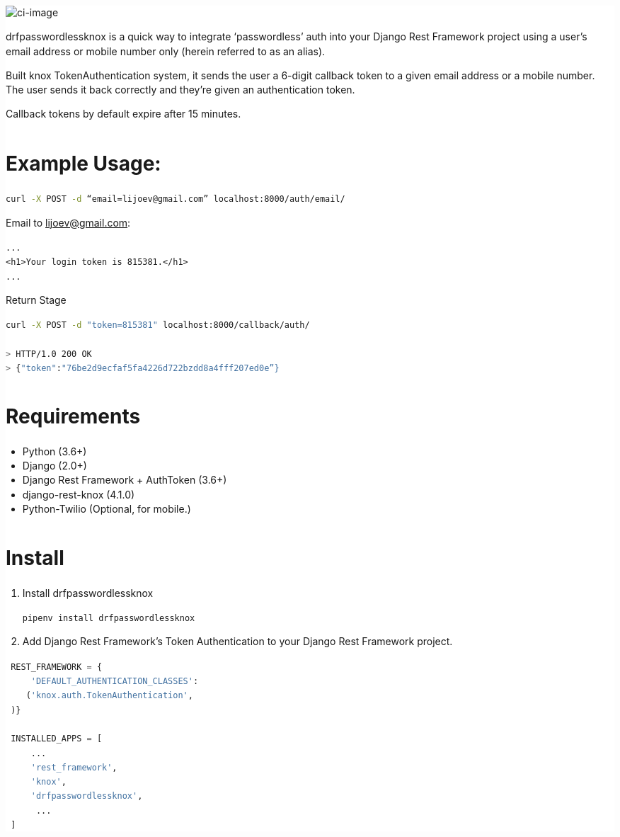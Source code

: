 ![ci-image]

drfpasswordlessknox is a quick way to integrate ‘passwordless’ auth into
your Django Rest Framework project using a user’s email address or
mobile number only (herein referred to as an alias).

Built knox TokenAuthentication system, it sends the
user a 6-digit callback token to a given email address or a mobile
number. The user sends it back correctly and they’re given an
authentication token.

Callback tokens by default expire after 15 minutes.

Example Usage:
==============

```bash
curl -X POST -d “email=lijoev@gmail.com” localhost:8000/auth/email/
```

Email to lijoev@gmail.com:

```
...
<h1>Your login token is 815381.</h1>
...
```

Return Stage

```bash
curl -X POST -d "token=815381" localhost:8000/callback/auth/

> HTTP/1.0 200 OK
> {"token":"76be2d9ecfaf5fa4226d722bzdd8a4fff207ed0e”}
```

Requirements
============

- Python (3.6+)
- Django (2.0+)
- Django Rest Framework + AuthToken (3.6+)
- django-rest-knox (4.1.0)
- Python-Twilio (Optional, for mobile.)


Install
=======

1. Install drfpasswordlessknox

   ```
   pipenv install drfpasswordlessknox
   ```

2. Add Django Rest Framework’s Token Authentication to your Django Rest
   Framework project.

```python
 REST_FRAMEWORK = {
     'DEFAULT_AUTHENTICATION_CLASSES':
    ('knox.auth.TokenAuthentication',
 )}

 INSTALLED_APPS = [
     ...
     'rest_framework',
     'knox',
     'drfpasswordlessknox',
      ...
 ]
```

[ci-image]: https://travis-ci.org/aaronn/django-rest-framework-passwordless.svg?branch=master